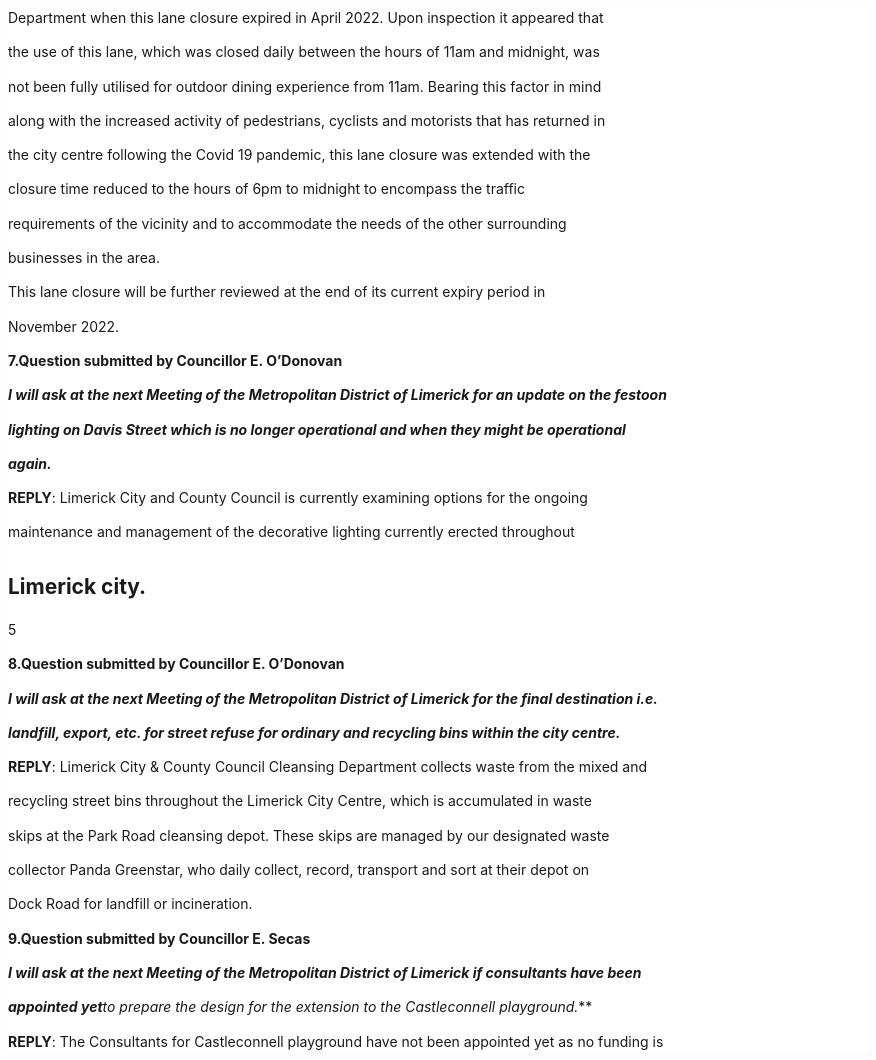 Department when this lane closure expired in April 2022. Upon inspection it appeared that

the use of this lane, which was closed daily between the hours of 11am and midnight, was

not been fully utilised for outdoor dining experience from 11am. Bearing this factor in mind

along with the increased activity of pedestrians, cyclists and motorists that has returned in

the city centre following the Covid 19 pandemic, this lane closure was extended with the

closure time reduced to the hours of 6pm to midnight to encompass the traffic

requirements of the vicinity and to accommodate the needs of the other surrounding

businesses in the area.

This lane closure will be further reviewed at the end of its current expiry period in

November 2022.

**7.Question submitted by Councillor E. O’Donovan**

***I will ask at the next Meeting of the Metropolitan District of Limerick for an update on the festoon***

***lighting on Davis Street which is no longer operational and when they might be operational***

***again.***

**REPLY**: Limerick City and County Council is currently examining options for the ongoing

maintenance and management of the decorative lighting currently erected throughout

Limerick city.
---
5

**8.Question submitted by Councillor E. O’Donovan**

***I will ask at the next Meeting of the Metropolitan District of Limerick for the final destination i.e.***

***landfill, export, etc. for street refuse for ordinary and recycling bins within the city centre.***

**REPLY**: Limerick City & County Council Cleansing Department collects waste from the mixed and

recycling street bins throughout the Limerick City Centre, which is accumulated in waste

skips at the Park Road cleansing depot. These skips are managed by our designated waste

collector Panda Greenstar, who daily collect, record, transport and sort at their depot on

Dock Road for landfill or incineration.

**9.Question submitted by Councillor E. Secas**

***I will ask at the next Meeting of the Metropolitan District of Limerick if consultants have been***

***appointed yet**to prepare the design for the extension to the Castleconnell playground.***

**REPLY**: The Consultants for Castleconnell playground have not been appointed yet as no funding is

